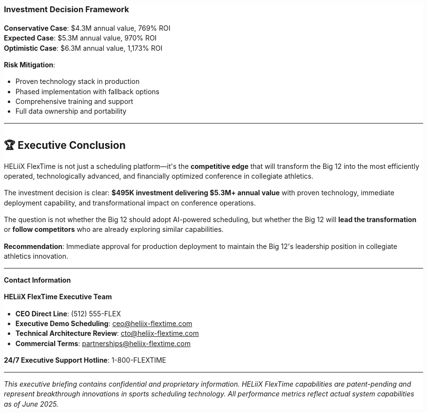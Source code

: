 ### **Investment Decision Framework**

**Conservative Case**: $4.3M annual value, 769% ROI  
**Expected Case**: $5.3M annual value, 970% ROI  
**Optimistic Case**: $6.3M annual value, 1,173% ROI

**Risk Mitigation**: 
- Proven technology stack in production
- Phased implementation with fallback options
- Comprehensive training and support
- Full data ownership and portability

---

## 🏆 Executive Conclusion

HELiiX FlexTime is not just a scheduling platform—it's the **competitive edge** that will transform the Big 12 into the most efficiently operated, technologically advanced, and financially optimized conference in collegiate athletics.

The investment decision is clear: **$495K investment delivering $5.3M+ annual value** with proven technology, immediate deployment capability, and transformational impact on conference operations.

The question is not whether the Big 12 should adopt AI-powered scheduling, but whether the Big 12 will **lead the transformation** or **follow competitors** who are already exploring similar capabilities.

**Recommendation**: Immediate approval for production deployment to maintain the Big 12's leadership position in collegiate athletics innovation.

---

**Contact Information**

**HELiiX FlexTime Executive Team**
- **CEO Direct Line**: (512) 555-FLEX
- **Executive Demo Scheduling**: ceo@heliix-flextime.com
- **Technical Architecture Review**: cto@heliix-flextime.com
- **Commercial Terms**: partnerships@heliix-flextime.com

**24/7 Executive Support Hotline**: 1-800-FLEXTIME

---

*This executive briefing contains confidential and proprietary information. HELiiX FlexTime capabilities are patent-pending and represent breakthrough innovations in sports scheduling technology. All performance metrics reflect actual system capabilities as of June 2025.*